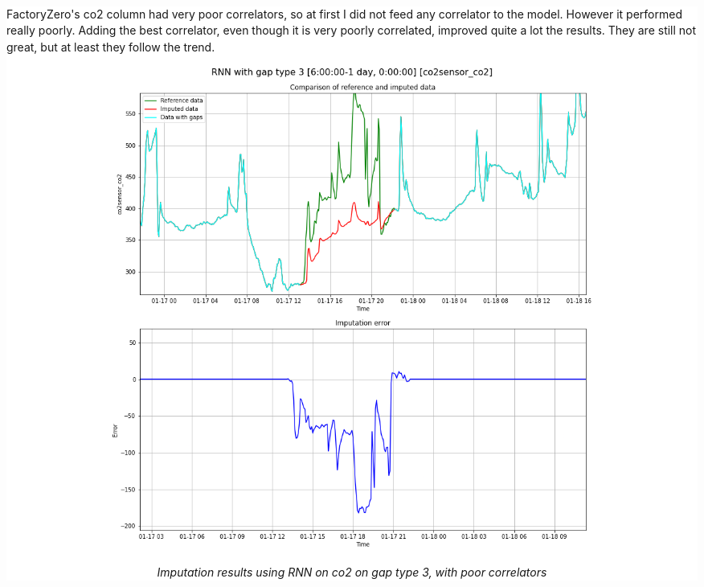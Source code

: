 FactoryZero's co2 column had very poor correlators, so at first I did not feed
any correlator to the model. However it performed really poorly. Adding the best
correlator, even though it is very poorly correlated, improved quite a lot the
results. They are still not great, but at least they follow the trend.

<div align="center">
  <img width=600 src="assets/pipeline/evaluation/rnn-co2-with-correlators.png" alt="Imputation results using RNN on co2 on gap type 3, with correlators"/>
  <p align="center"><i>Imputation results using RNN on co2 on gap type 3, with poor correlators</i></p>
</div>
